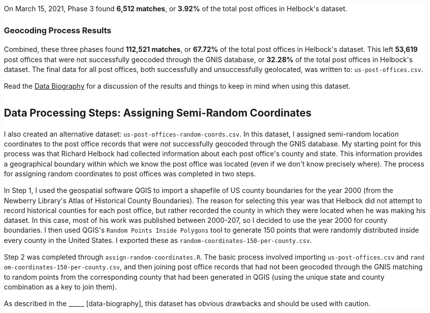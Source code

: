On March 15, 2021, Phase 3 found **6,512 matches**, or **3.92%** of the total post offices in Helbock's dataset.

### Geocoding Process Results

Combined, these three phases found **112,521 matches**, or **67.72%** of the total post offices in Helbock's dataset. This left **53,619** post offices that were not successfully geocoded through the GNIS database, or **32.28%** of the total post offices in Helbock's dataset. The final data for all post offices, both successfully and unsuccessfully geolocated, was written to: `us-post-offices.csv`. 

Read the [Data Biography](______) for a discussion of the results and things to keep in mind when using this dataset. 

## Data Processing Steps: Assigning Semi-Random Coordinates 

I also created an alternative dataset: `us-post-offices-random-coords.csv`. In this dataset, I assigned semi-random location coordinates to the post office records that were *not* successfully geocoded through the GNIS database. My starting point for this process was that Richard Helbock had collected information about each post office's county and state. This information provides a geographical boundary within which we know the post office was located (even if we don't know precisely where). The process for assigning random coordinates to post offices was completed in two steps. 

In Step 1, I used the geospatial software QGIS to import a shapefile of US county boundaries for the year 2000 (from the Newberry Library's Atlas of Historical County Boundaries). The reason for selecting this year was that Helbock did not attempt to record historical counties for each post office, but rather recorded the county in which they were located when he was making his dataset. In this case, most of his work was published between 2000-207, so I decided to use the year 2000 for county boundaries. I then used QGIS's `Random Points Inside Polygons` tool to generate 150 points that were randomly distributed inside every county in the United States. I exported these as `random-coordinates-150-per-county.csv`.

Step 2 was completed through `assign-random-coordinates.R`. The basic process involved importing `us-post-offices.csv` and `random-coordinates-150-per-county.csv`, and then joining post office records that had not been geocoded through the GNIS matching to random points from the corresponding county that had been generated in QGIS (using the unique state and county combination as a key to join them).

As described in the _____ [data-biography], this dataset has obvious drawbacks and should be used with caution. 
